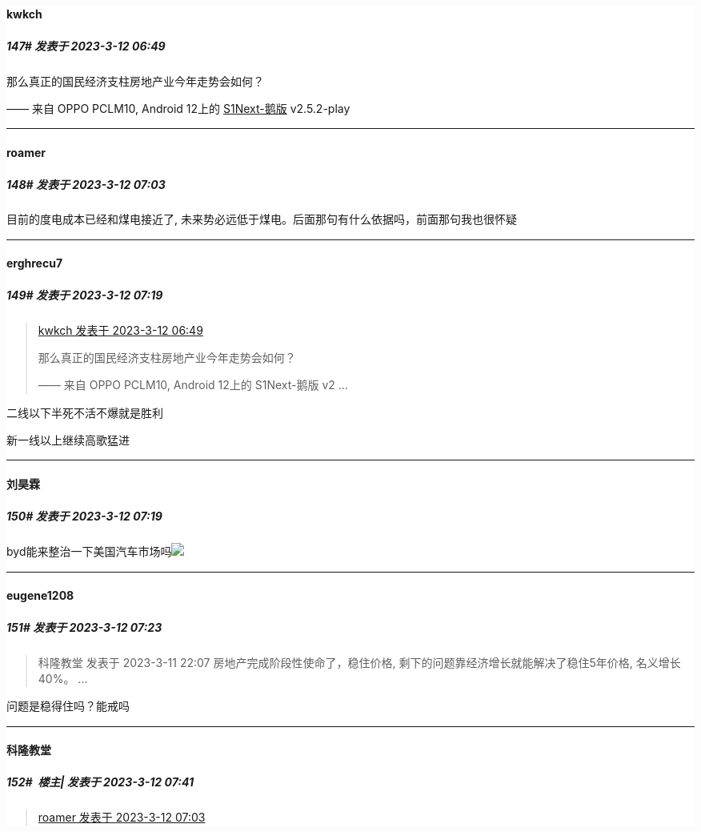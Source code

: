 ####  kwkch  
##### 147#       发表于 2023-3-12 06:49

那么真正的国民经济支柱房地产业今年走势会如何？

—— 来自 OPPO PCLM10, Android 12上的 [S1Next-鹅版](https://github.com/ykrank/S1-Next/releases) v2.5.2-play


*****

####  roamer  
##### 148#       发表于 2023-3-12 07:03

目前的度电成本已经和煤电接近了, 未来势必远低于煤电。后面那句有什么依据吗，前面那句我也很怀疑


*****

####  erghrecu7  
##### 149#       发表于 2023-3-12 07:19

<blockquote><a href="httphttps://bbs.saraba1st.com/2b/forum.php?mod=redirect&amp;goto=findpost&amp;pid=60054775&amp;ptid=2123631" target="_blank">kwkch 发表于 2023-3-12 06:49</a>

那么真正的国民经济支柱房地产业今年走势会如何？

—— 来自 OPPO PCLM10, Android 12上的 S1Next-鹅版 v2 ...</blockquote>
二线以下半死不活不爆就是胜利

新一线以上继续高歌猛进

*****

####  刘昊霖  
##### 150#       发表于 2023-3-12 07:19

byd能来整治一下美国汽车市场吗<img src="https://static.saraba1st.com/image/smiley/face2017/067.png" referrerpolicy="no-referrer">


*****

####  eugene1208  
##### 151#       发表于 2023-3-12 07:23

<blockquote>科隆教堂 发表于 2023-3-11 22:07
房地产完成阶段性使命了，稳住价格, 剩下的问题靠经济增长就能解决了稳住5年价格, 名义增长40%。 ...</blockquote>
问题是稳得住吗？能戒吗


*****

####  科隆教堂  
##### 152#         楼主| 发表于 2023-3-12 07:41

<blockquote><a href="httphttps://bbs.saraba1st.com/2b/forum.php?mod=redirect&amp;goto=findpost&amp;pid=60054791&amp;ptid=2123631" target="_blank">roamer 发表于 2023-3-12 07:03</a>
